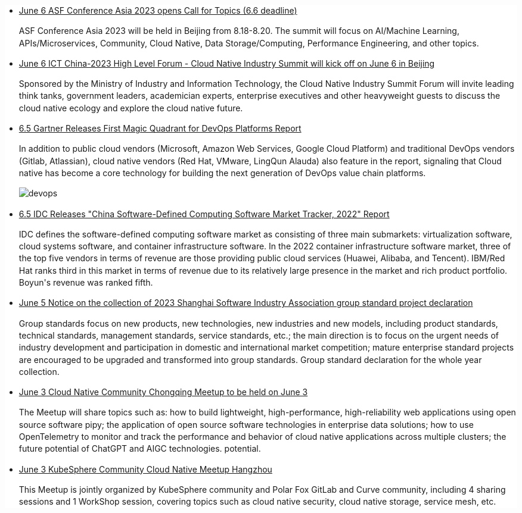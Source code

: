 - [June 6 ASF Conference Asia 2023 opens Call for Topics (6.6 deadline)](https://apachecon.com/acasia2023/index.html)
  
    ASF Conference Asia 2023 will be held in Beijing from 8.18-8.20. The summit will focus on AI/Machine Learning, APIs/Microservices, Community, Cloud Native, Data Storage/Computing, Performance Engineering, and other topics.

- [June 6 ICT China-2023 High Level Forum - Cloud Native Industry Summit will kick off on June 6 in Beijing](https://mp.weixin.qq.com/s/FTOBYjCZxYMoOM8WJUz8mQ)
  
    Sponsored by the Ministry of Industry and Information Technology, the Cloud Native Industry Summit Forum will invite leading think tanks, government leaders, academician experts, enterprise executives and other heavyweight guests to discuss the cloud native ecology and explore the cloud native future.

- [6.5 Gartner Releases First Magic Quadrant for DevOps Platforms Report](https://www.gartner.com/doc/reprints?id=1-2DW4I0FF&ct=230601&st=sb)
  
    In addition to public cloud vendors (Microsoft, Amazon Web Services, Google Cloud Platform) and traditional DevOps vendors (Gitlab, Atlassian), cloud native vendors (Red Hat, VMware, LingQun Alauda) also feature in the report, signaling that Cloud native has become a core technology for building the next generation of DevOps value chain platforms.

    ![devops](https://docs.daocloud.io/daocloud-docs-images/docs/en/docs/native/images/Figure_1_Magic_Quadrant_for_DevOps_Platforms.png)

- [6.5 IDC Releases "China Software-Defined Computing Software Market Tracker, 2022" Report](https://mp.weixin.qq.com/s/ON9EozhX6ksyL_q2bk_r4Q)
  
    IDC defines the software-defined computing software market as consisting of three main submarkets: virtualization software, cloud systems software, and container infrastructure software. In the 2022 container infrastructure software market, three of the top five vendors in terms of revenue are those providing public cloud services (Huawei, Alibaba, and Tencent). IBM/Red Hat ranks third in this market in terms of revenue due to its relatively large presence in the market and rich product portfolio. Boyun's revenue was ranked fifth.

- [June 5 Notice on the collection of 2023 Shanghai Software Industry Association group standard project declaration](https://mp.weixin.qq.com/s/8LUr4OXjIkkdAic3FH8HnA)
  
    Group standards focus on new products, new technologies, new industries and new models, including product standards, technical standards, management standards, service standards, etc.; the main direction is to focus on the urgent needs of industry development and participation in domestic and international market competition; mature enterprise standard projects are encouraged to be upgraded and transformed into group standards. Group standard declaration for the whole year collection.

- [June 3 Cloud Native Community Chongqing Meetup to be held on June 3](https://mp.weixin.qq.com/s/pwf5_k5CWXTqZLpoKtGpCg)
  
    The Meetup will share topics such as: how to build lightweight, high-performance, high-reliability web applications using open source software pipy; the application of open source software technologies in enterprise data solutions; how to use OpenTelemetry to monitor and track the performance and behavior of cloud native applications across multiple clusters; the future potential of ChatGPT and AIGC technologies. potential.

- [June 3 KubeSphere Community Cloud Native Meetup Hangzhou](https://mp.weixin.qq.com/s/UaR40LZvTiINcq1D8dKc_A)
  
    This Meetup is jointly organized by KubeSphere community and Polar Fox GitLab and Curve community, including 4 sharing sessions and 1 WorkShop session, covering topics such as cloud native security, cloud native storage, service mesh, etc.

